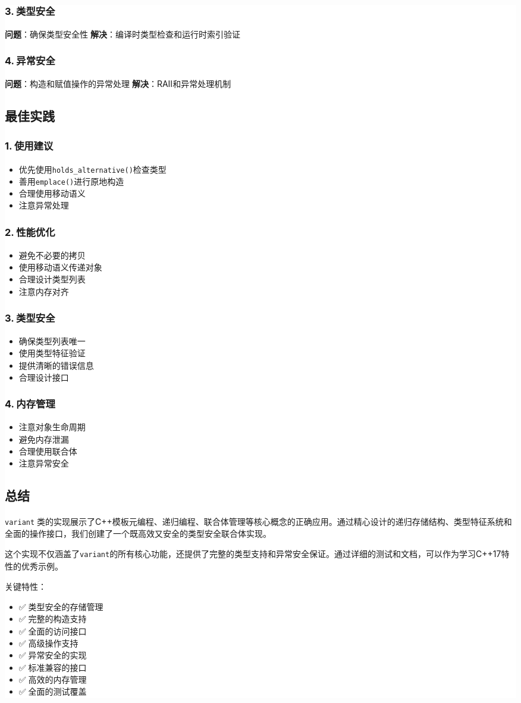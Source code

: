 ### 3. 类型安全
**问题**：确保类型安全性
**解决**：编译时类型检查和运行时索引验证

### 4. 异常安全
**问题**：构造和赋值操作的异常处理
**解决**：RAII和异常处理机制

## 最佳实践

### 1. 使用建议
- 优先使用`holds_alternative()`检查类型
- 善用`emplace()`进行原地构造
- 合理使用移动语义
- 注意异常处理

### 2. 性能优化
- 避免不必要的拷贝
- 使用移动语义传递对象
- 合理设计类型列表
- 注意内存对齐

### 3. 类型安全
- 确保类型列表唯一
- 使用类型特征验证
- 提供清晰的错误信息
- 合理设计接口

### 4. 内存管理
- 注意对象生命周期
- 避免内存泄漏
- 合理使用联合体
- 注意异常安全

## 总结

`variant` 类的实现展示了C++模板元编程、递归编程、联合体管理等核心概念的正确应用。通过精心设计的递归存储结构、类型特征系统和全面的操作接口，我们创建了一个既高效又安全的类型安全联合体实现。

这个实现不仅涵盖了`variant`的所有核心功能，还提供了完整的类型支持和异常安全保证。通过详细的测试和文档，可以作为学习C++17特性的优秀示例。

关键特性：
- ✅ 类型安全的存储管理
- ✅ 完整的构造支持
- ✅ 全面的访问接口
- ✅ 高级操作支持
- ✅ 异常安全的实现
- ✅ 标准兼容的接口
- ✅ 高效的内存管理
- ✅ 全面的测试覆盖
